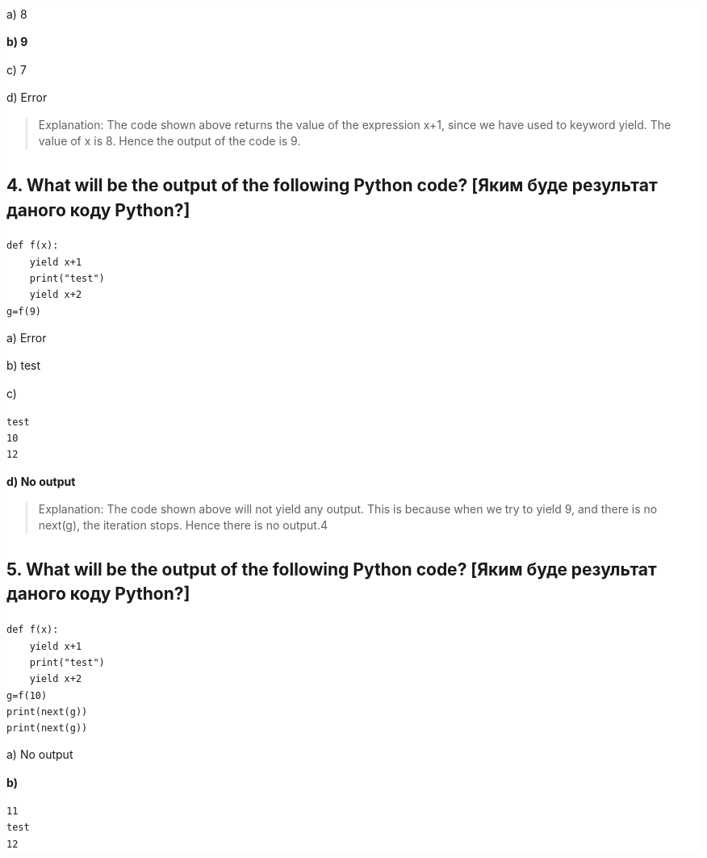 a) 8

**b) 9**

c) 7

d) Error

> Explanation: The code shown above returns the value of the expression x+1, since we have used to keyword yield. The value of x is 8. Hence the output of the code is 9.

## 4. What will be the output of the following Python code? [Яким буде результат даного коду Python?]

```
def f(x):
    yield x+1
    print("test")
    yield x+2
g=f(9)
```

a) Error

b) test

c)

```
test
10
12
```

**d) No output**

> Explanation: The code shown above will not yield any output. This is because when we try to yield 9, and there is no next(g), the iteration stops. Hence there is no output.4

## 5. What will be the output of the following Python code? [Яким буде результат даного коду Python?]

```
def f(x):
    yield x+1
    print("test")
    yield x+2
g=f(10)
print(next(g))
print(next(g))
```

a) No output

**b)**

```
11
test
12
```
